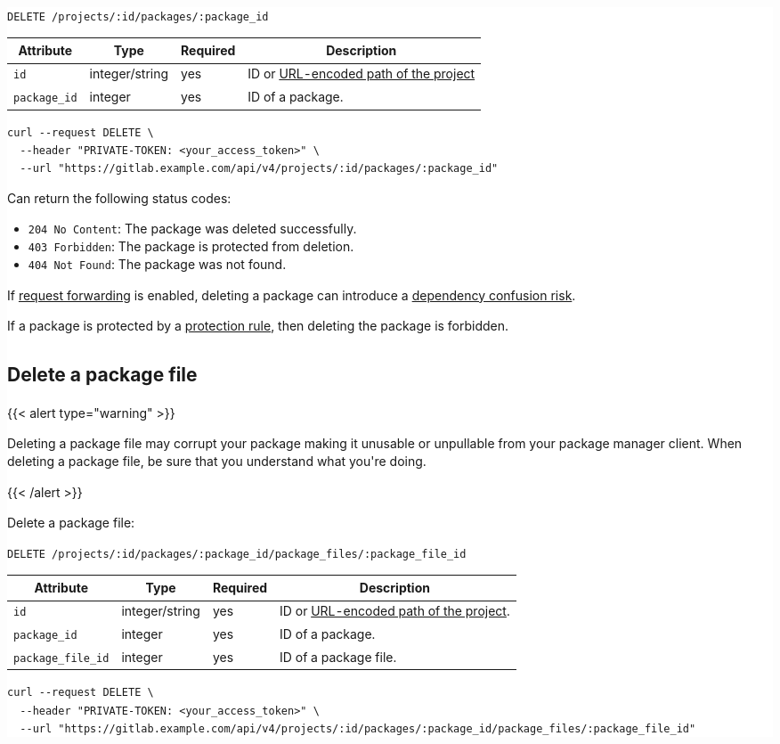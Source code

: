 ```plaintext
DELETE /projects/:id/packages/:package_id
```

| Attribute | Type | Required | Description |
| --------- | ---- | -------- | ----------- |
| `id`      | integer/string | yes | ID or [URL-encoded path of the project](rest/_index.md#namespaced-paths) |
| `package_id`      | integer | yes | ID of a package. |

```shell
curl --request DELETE \
  --header "PRIVATE-TOKEN: <your_access_token>" \
  --url "https://gitlab.example.com/api/v4/projects/:id/packages/:package_id"
```

Can return the following status codes:

- `204 No Content`: The package was deleted successfully.
- `403 Forbidden`: The package is protected from deletion.
- `404 Not Found`: The package was not found.

If [request forwarding](../user/packages/package_registry/supported_functionality.md#forwarding-requests) is enabled,
deleting a package can introduce a [dependency confusion risk](../user/packages/package_registry/supported_functionality.md#deleting-packages).

If a package is protected by a [protection rule](../user/packages/package_registry/package_protection_rules.md#protect-a-package), then deleting the package is forbidden.

## Delete a package file

{{< alert type="warning" >}}

Deleting a package file may corrupt your package making it unusable or unpullable from your package
manager client. When deleting a package file, be sure that you understand what you're doing.

{{< /alert >}}

Delete a package file:

```plaintext
DELETE /projects/:id/packages/:package_id/package_files/:package_file_id
```

| Attribute         | Type           | Required | Description |
| ----------------- | -------------- | -------- | ----------- |
| `id`              | integer/string | yes | ID or [URL-encoded path of the project](rest/_index.md#namespaced-paths). |
| `package_id`      | integer        | yes | ID of a package. |
| `package_file_id` | integer        | yes | ID of a package file. |

```shell
curl --request DELETE \
  --header "PRIVATE-TOKEN: <your_access_token>" \
  --url "https://gitlab.example.com/api/v4/projects/:id/packages/:package_id/package_files/:package_file_id"
```
